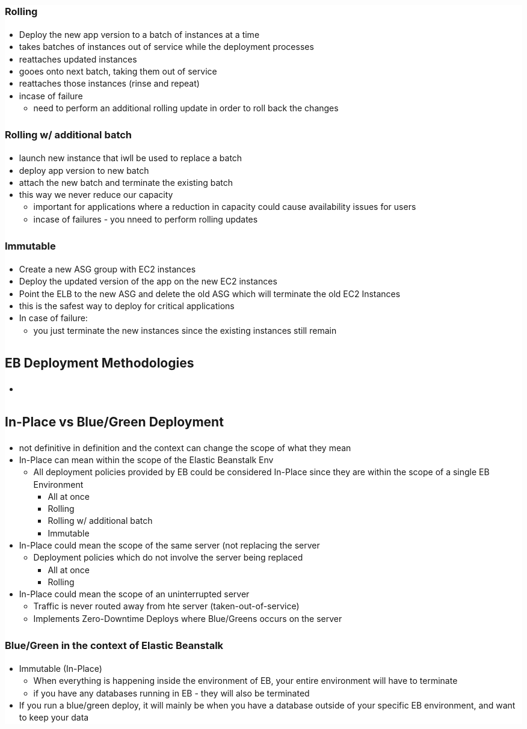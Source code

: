 ### Rolling
- Deploy the new app version to a batch of instances at a time
- takes batches of instances out of service while the deployment processes
- reattaches updated instances
- gooes onto next batch, taking them out of service
- reattaches those instances (rinse and repeat)
- incase of failure
  - need to perform an additional rolling update in order to roll back the changes

### Rolling w/ additional batch
- launch new instance that iwll be used to replace a batch
- deploy app version to new batch
- attach the new batch and terminate the existing batch
- this way we never reduce our capacity
  - important for applications where a reduction in capacity could cause availability issues for users
  - incase of failures - you nneed to perform rolling updates

### Immutable
- Create a new ASG group with EC2 instances
- Deploy the updated version of the app on the new EC2 instances
- Point the ELB to the new ASG and delete the old ASG which will terminate the old EC2 Instances
- this is the safest way to deploy for critical applications
- In case of failure:
  - you just terminate the new instances since the existing instances still remain

## EB Deployment Methodologies

- 


## In-Place vs Blue/Green Deployment

- not definitive in definition and the context can change the scope of what they mean
- In-Place can mean within the scope of the Elastic Beanstalk Env
  - All deployment policies provided by EB could be considered In-Place since they are within the scope of a single EB Environment
    - All at once
    - Rolling 
    - Rolling w/ additional batch
    - Immutable
- In-Place could mean the scope of the same server (not replacing the server
  - Deployment policies which do not involve the server being replaced
    - All at once
    - Rolling
- In-Place could mean the scope of an uninterrupted server
  - Traffic is never routed away from hte server (taken-out-of-service)
  - Implements Zero-Downtime Deploys where Blue/Greens occurs on the server

### Blue/Green in the context of Elastic Beanstalk
- Immutable (In-Place)
  - When everything is happening inside the environment of EB, your entire environment will have to terminate
  - if you have any databases running in EB - they will also be terminated
- If you run a blue/green deploy, it will mainly be when you have a database outside of your specific EB environment, and want to keep your data
  